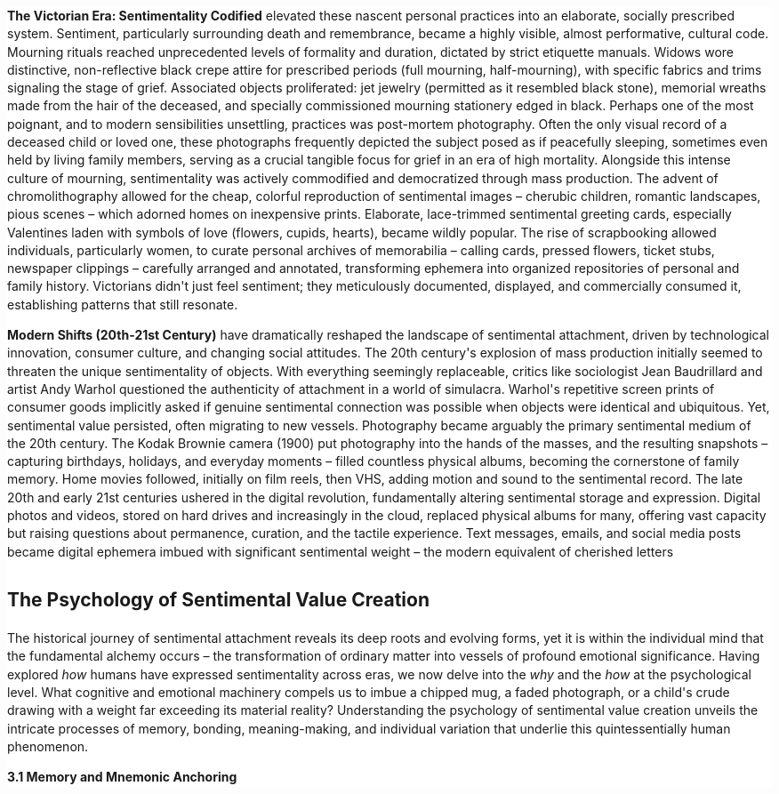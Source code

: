 **The Victorian Era: Sentimentality Codified** elevated these nascent personal practices into an elaborate, socially prescribed system. Sentiment, particularly surrounding death and remembrance, became a highly visible, almost performative, cultural code. Mourning rituals reached unprecedented levels of formality and duration, dictated by strict etiquette manuals. Widows wore distinctive, non-reflective black crepe attire for prescribed periods (full mourning, half-mourning), with specific fabrics and trims signaling the stage of grief. Associated objects proliferated: jet jewelry (permitted as it resembled black stone), memorial wreaths made from the hair of the deceased, and specially commissioned mourning stationery edged in black. Perhaps one of the most poignant, and to modern sensibilities unsettling, practices was post-mortem photography. Often the only visual record of a deceased child or loved one, these photographs frequently depicted the subject posed as if peacefully sleeping, sometimes even held by living family members, serving as a crucial tangible focus for grief in an era of high mortality. Alongside this intense culture of mourning, sentimentality was actively commodified and democratized through mass production. The advent of chromolithography allowed for the cheap, colorful reproduction of sentimental images – cherubic children, romantic landscapes, pious scenes – which adorned homes on inexpensive prints. Elaborate, lace-trimmed sentimental greeting cards, especially Valentines laden with symbols of love (flowers, cupids, hearts), became wildly popular. The rise of scrapbooking allowed individuals, particularly women, to curate personal archives of memorabilia – calling cards, pressed flowers, ticket stubs, newspaper clippings – carefully arranged and annotated, transforming ephemera into organized repositories of personal and family history. Victorians didn't just feel sentiment; they meticulously documented, displayed, and commercially consumed it, establishing patterns that still resonate.

**Modern Shifts (20th-21st Century)** have dramatically reshaped the landscape of sentimental attachment, driven by technological innovation, consumer culture, and changing social attitudes. The 20th century's explosion of mass production initially seemed to threaten the unique sentimentality of objects. With everything seemingly replaceable, critics like sociologist Jean Baudrillard and artist Andy Warhol questioned the authenticity of attachment in a world of simulacra. Warhol's repetitive screen prints of consumer goods implicitly asked if genuine sentimental connection was possible when objects were identical and ubiquitous. Yet, sentimental value persisted, often migrating to new vessels. Photography became arguably the primary sentimental medium of the 20th century. The Kodak Brownie camera (1900) put photography into the hands of the masses, and the resulting snapshots – capturing birthdays, holidays, and everyday moments – filled countless physical albums, becoming the cornerstone of family memory. Home movies followed, initially on film reels, then VHS, adding motion and sound to the sentimental record. The late 20th and early 21st centuries ushered in the digital revolution, fundamentally altering sentimental storage and expression. Digital photos and videos, stored on hard drives and increasingly in the cloud, replaced physical albums for many, offering vast capacity but raising questions about permanence, curation, and the tactile experience. Text messages, emails, and social media posts became digital ephemera imbued with significant sentimental weight – the modern equivalent of cherished letters

## The Psychology of Sentimental Value Creation

The historical journey of sentimental attachment reveals its deep roots and evolving forms, yet it is within the individual mind that the fundamental alchemy occurs – the transformation of ordinary matter into vessels of profound emotional significance. Having explored *how* humans have expressed sentimentality across eras, we now delve into the *why* and the *how* at the psychological level. What cognitive and emotional machinery compels us to imbue a chipped mug, a faded photograph, or a child's crude drawing with a weight far exceeding its material reality? Understanding the psychology of sentimental value creation unveils the intricate processes of memory, bonding, meaning-making, and individual variation that underlie this quintessentially human phenomenon.

**3.1 Memory and Mnemonic Anchoring**
